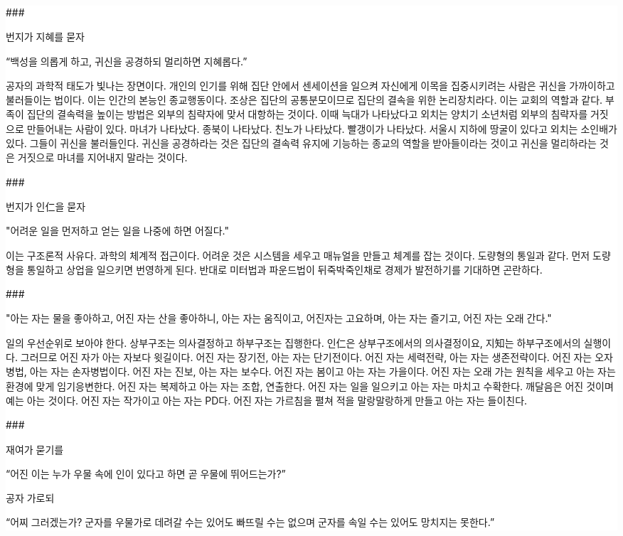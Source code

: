 

\### 

  


번지가 지혜를 묻자 
     
“백성을 의롭게 하고, 귀신을 공경하되 멀리하면 지혜롭다.” 

  


공자의 과학적 태도가 빛나는 장면이다. 개인의 인기를 위해 집단 안에서 센세이션을 일으켜 자신에게 이목을 집중시키려는 사람은 귀신을 가까이하고 불러들이는 법이다. 이는 인간의 본능인 종교행동이다. 조상은 집단의 공통분모이므로 집단의 결속을 위한 논리장치라다. 이는 교회의 역할과 같다. 부족이 집단의 결속력을 높이는 방법은 외부의 침략자에 맞서 대항하는 것이다. 이때 늑대가 나타났다고 외치는 양치기 소년처럼 외부의 침략자를 거짓으로 만들어내는 사람이 있다. 마녀가 나타났다. 종북이 나타났다. 친노가 나타났다. 빨갱이가 나타났다. 서울시 지하에 땅굴이 있다고 외치는 소인배가 있다. 그들이 귀신을 불러들인다. 귀신을 공경하라는 것은 집단의 결속력 유지에 기능하는 종교의 역할을 받아들이라는 것이고 귀신을 멀리하라는 것은 거짓으로 마녀를 지어내지 말라는 것이다. 

  


\### 

  


번지가 인仁을 묻자 
      
"어려운 일을 먼저하고 얻는 일을 나중에 하면 어질다." 

  


이는 구조론적 사유다. 과학의 체계적 접근이다. 어려운 것은 시스템을 세우고 매뉴얼을 만들고 체계를 잡는 것이다. 도량형의 통일과 같다. 먼저 도량형을 통일하고 상업을 일으키면 번영하게 된다. 반대로 미터법과 파운드법이 뒤죽박죽인채로 경제가 발전하기를 기대하면 곤란하다. 

  


\### 

  


"아는 자는 물을 좋아하고, 어진 자는 산을 좋아하니, 아는 자는 움직이고, 어진자는 고요하며, 아는 자는 즐기고, 어진 자는 오래 간다." 

  


일의 우선순위로 보아야 한다. 상부구조는 의사결정하고 하부구조는 집행한다. 인仁은 상부구조에서의 의사결정이요, 지知는 하부구조에서의 실행이다. 그러므로 어진 자가 아는 자보다 윗길이다. 어진 자는 장기전, 아는 자는 단기전이다. 어진 자는 세력전략, 아는 자는 생존전략이다. 어진 자는 오자병법, 아는 자는 손자병법이다. 어진 자는 진보, 아는 자는 보수다. 어진 자는 봄이고 아는 자는 가을이다. 어진 자는 오래 가는 원칙을 세우고 아는 자는 환경에 맞게 임기응변한다. 어진 자는 복제하고 아는 자는 조합, 연출한다. 어진 자는 일을 일으키고 아는 자는 마치고 수확한다. 깨달음은 어진 것이며 예는 아는 것이다. 어진 자는 작가이고 아는 자는 PD다. 어진 자는 가르침을 펼쳐 적을 말랑말랑하게 만들고 아는 자는 들이친다. 

  


\### 

  


재여가 묻기를 
      
“어진 이는 누가 우물 속에 인이 있다고 하면 곧 우물에 뛰어드는가?” 
      
공자 가로되  
      
“어찌 그러겠는가? 군자를 우물가로 데려갈 수는 있어도 빠뜨릴 수는 없으며 군자를 속일 수는 있어도 망치지는 못한다.” 
